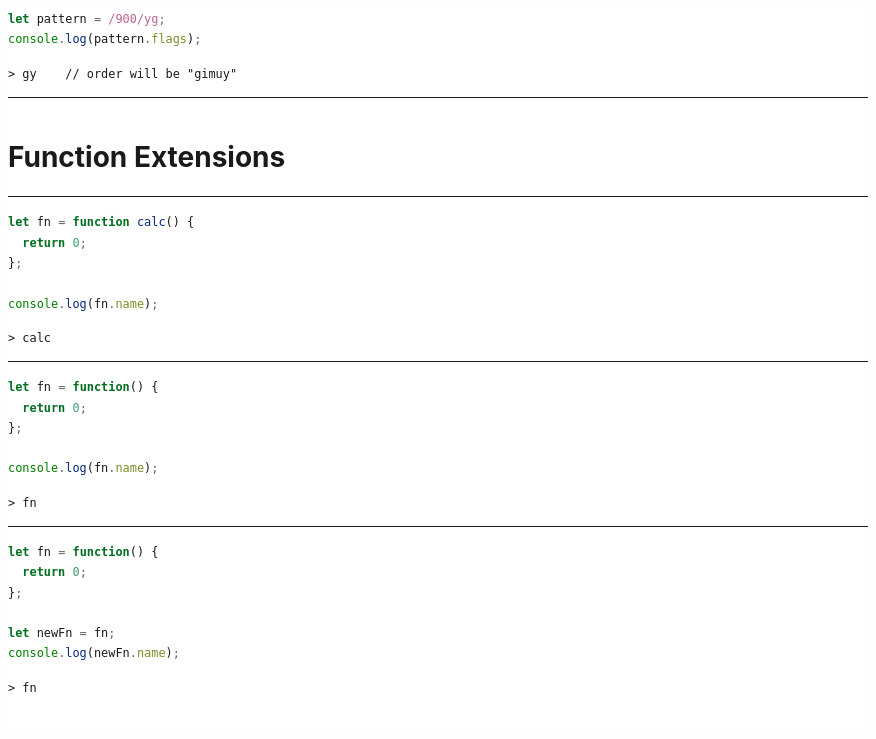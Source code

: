 
``` js
let pattern = /900/yg;
console.log(pattern.flags);
```

``` text
> gy    // order will be "gimuy"
```

---

Function Extensions
===

----

``` js
let fn = function calc() {
  return 0;
};

console.log(fn.name);
```

``` text
> calc
```

---

``` js
let fn = function() {
  return 0;
};

console.log(fn.name);
```

``` text
> fn
```

---

``` js
let fn = function() {
  return 0;
};

let newFn = fn;
console.log(newFn.name);
```

``` text
> fn
```

<br>
